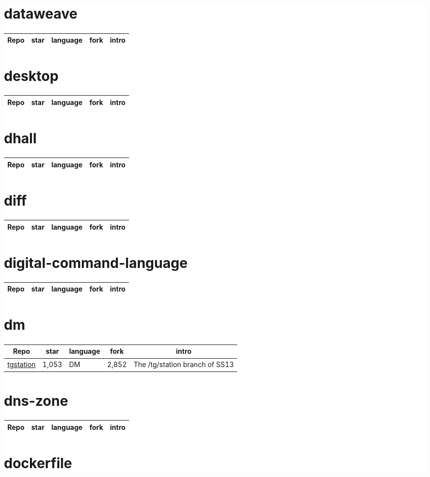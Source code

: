 
# dataweave

Repo|star|language|fork|intro
-|-|-|-|-



# desktop

Repo|star|language|fork|intro
-|-|-|-|-



# dhall

Repo|star|language|fork|intro
-|-|-|-|-



# diff

Repo|star|language|fork|intro
-|-|-|-|-



# digital-command-language

Repo|star|language|fork|intro
-|-|-|-|-



# dm

Repo|star|language|fork|intro
-|-|-|-|-
[tgstation](https://github.com/tgstation/tgstation)|1,053|DM|2,852|The /tg/station branch of SS13


# dns-zone

Repo|star|language|fork|intro
-|-|-|-|-



# dockerfile
